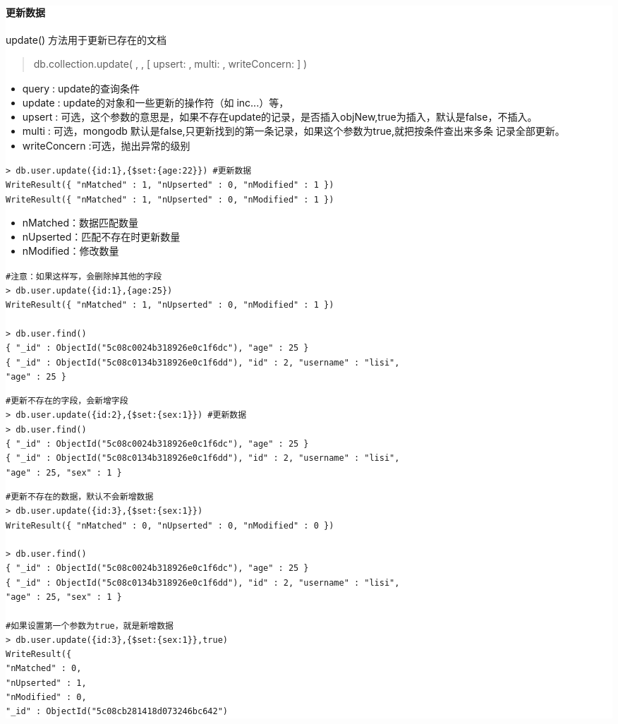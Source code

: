 #### 更新数据

update() 方法用于更新已存在的文档  

>   db.collection.update(
>   	<query>,
>   	<update>,
>   	[
>   		upsert: <boolean>,
>   		multi: <boolean>,
>   		writeConcern: <document>
>   	]
>   )  

-   query : update的查询条件
-   update : update的对象和一些更新的操作符（如 inc...）等，
-   upsert : 可选，这个参数的意思是，如果不存在update的记录，是否插入objNew,true为插入，默认是false，不插入。
-   multi : 可选，mongodb 默认是false,只更新找到的第一条记录，如果这个参数为true,就把按条件查出来多条
    记录全部更新。
-   writeConcern :可选，抛出异常的级别  

```shell
> db.user.update({id:1},{$set:{age:22}}) #更新数据
WriteResult({ "nMatched" : 1, "nUpserted" : 0, "nModified" : 1 })
WriteResult({ "nMatched" : 1, "nUpserted" : 0, "nModified" : 1 })
```

-   nMatched：数据匹配数量
-   nUpserted：匹配不存在时更新数量
-   nModified：修改数量

```shell
#注意：如果这样写，会删除掉其他的字段
> db.user.update({id:1},{age:25})
WriteResult({ "nMatched" : 1, "nUpserted" : 0, "nModified" : 1 })

> db.user.find()
{ "_id" : ObjectId("5c08c0024b318926e0c1f6dc"), "age" : 25 }
{ "_id" : ObjectId("5c08c0134b318926e0c1f6dd"), "id" : 2, "username" : "lisi",
"age" : 25 }
```

```shell
#更新不存在的字段，会新增字段
> db.user.update({id:2},{$set:{sex:1}}) #更新数据
> db.user.find()
{ "_id" : ObjectId("5c08c0024b318926e0c1f6dc"), "age" : 25 }
{ "_id" : ObjectId("5c08c0134b318926e0c1f6dd"), "id" : 2, "username" : "lisi",
"age" : 25, "sex" : 1 }
```

```shell
#更新不存在的数据，默认不会新增数据
> db.user.update({id:3},{$set:{sex:1}})
WriteResult({ "nMatched" : 0, "nUpserted" : 0, "nModified" : 0 })

> db.user.find()
{ "_id" : ObjectId("5c08c0024b318926e0c1f6dc"), "age" : 25 }
{ "_id" : ObjectId("5c08c0134b318926e0c1f6dd"), "id" : 2, "username" : "lisi",
"age" : 25, "sex" : 1 }

#如果设置第一个参数为true，就是新增数据
> db.user.update({id:3},{$set:{sex:1}},true)
WriteResult({
"nMatched" : 0,
"nUpserted" : 1,
"nModified" : 0,
"_id" : ObjectId("5c08cb281418d073246bc642")
```